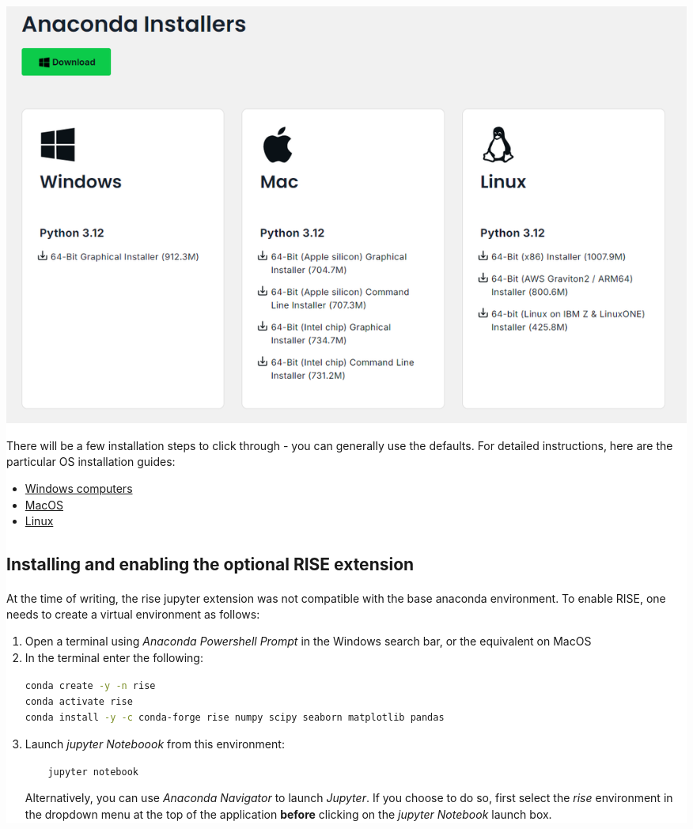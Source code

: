 ![Anaconda Installers](images/anacondaInstallers.png)

There will be a few installation steps to click through - you can generally use the defaults. For detailed instructions, here are the particular OS installation guides:

- [Windows computers](https://docs.anaconda.com/free/anaconda/install/windows/)
- [MacOS](https://docs.anaconda.com/free/anaconda/install/mac-os/)
- [Linux](https://docs.anaconda.com/free/anaconda/install/linux/)

## Installing and enabling the optional RISE extension
At the time of writing, the rise jupyter extension was not compatible with the base anaconda environment.
To enable RISE, one needs to create a virtual environment as follows:
1) Open a terminal using *Anaconda Powershell Prompt* in the Windows search bar, or the equivalent on MacOS
2) In the terminal enter the following:
	```bash
	conda create -y -n rise
	conda activate rise
	conda install -y -c conda-forge rise numpy scipy seaborn matplotlib pandas
	```
3) Launch *jupyter Noteboook* from this environment:
   	```bash
    	jupyter notebook
	```
   Alternatively, you can use *Anaconda Navigator* to launch *Jupyter*. If you choose to do so,
   first select the *rise* environment in the dropdown menu at the top of the application **before**
   clicking on the *jupyter Notebook* launch box.
